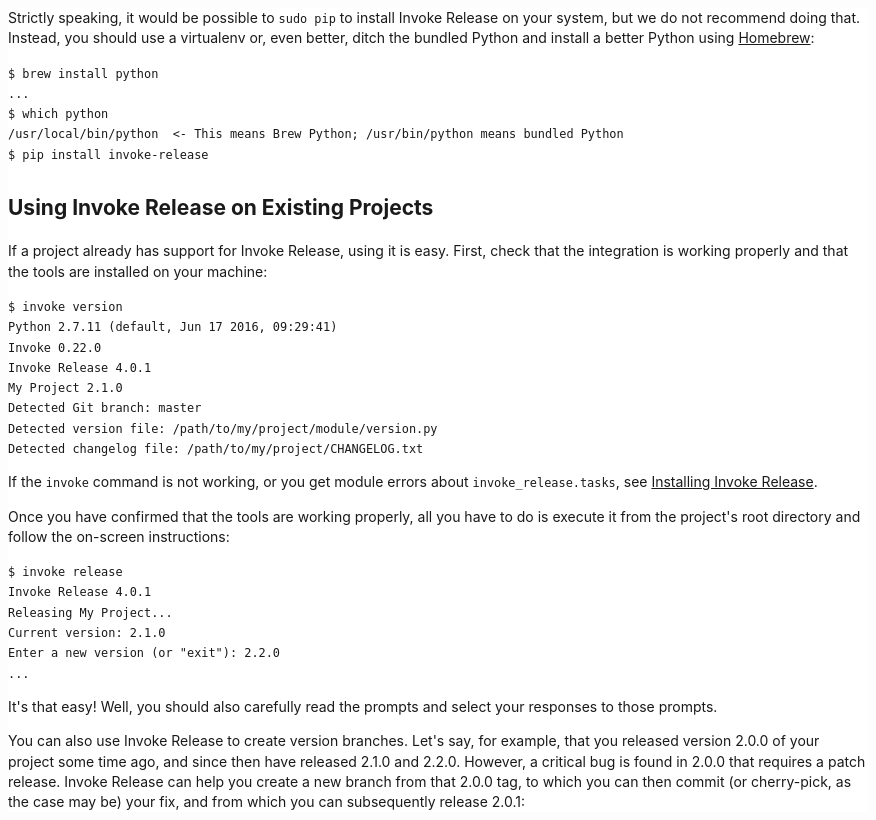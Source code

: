 Strictly speaking, it would be possible to `sudo pip` to install Invoke Release on your system, but we do not recommend
doing that. Instead, you should use a virtualenv or, even better, ditch the bundled Python and install a better Python
using [Homebrew](https://brew.sh/):

```
$ brew install python
...
$ which python
/usr/local/bin/python  <- This means Brew Python; /usr/bin/python means bundled Python
$ pip install invoke-release
```

## Using Invoke Release on Existing Projects

If a project already has support for Invoke Release, using it is easy. First, check that the integration is working
properly and that the tools are installed on your machine:

```
$ invoke version
Python 2.7.11 (default, Jun 17 2016, 09:29:41)
Invoke 0.22.0
Invoke Release 4.0.1
My Project 2.1.0
Detected Git branch: master
Detected version file: /path/to/my/project/module/version.py
Detected changelog file: /path/to/my/project/CHANGELOG.txt
```

If the `invoke` command is not working, or you get module errors about `invoke_release.tasks`, see
[Installing Invoke Release](#installing-invoke-release).

Once you have confirmed that the tools are working properly, all you have to do is execute it from the project's root
directory and follow the on-screen instructions:

```
$ invoke release
Invoke Release 4.0.1
Releasing My Project...
Current version: 2.1.0
Enter a new version (or "exit"): 2.2.0
...
```

It's that easy! Well, you should also carefully read the prompts and select your responses to those prompts.

You can also use Invoke Release to create version branches. Let's say, for example, that you released version 2.0.0 of
your project some time ago, and since then have released 2.1.0 and 2.2.0. However, a critical bug is found in 2.0.0
that requires a patch release. Invoke Release can help you create a new branch from that 2.0.0 tag, to which you can
then commit (or cherry-pick, as the case may be) your fix, and from which you can subsequently release 2.0.1:
